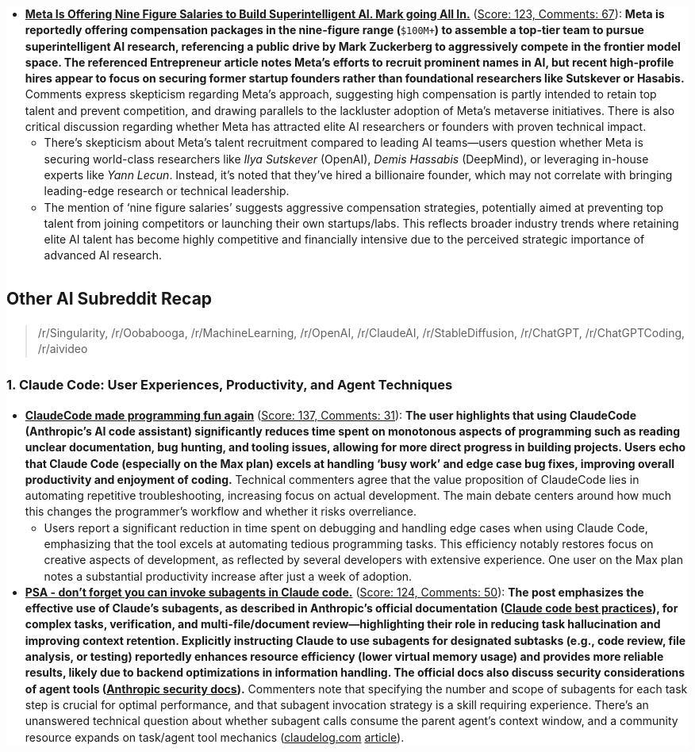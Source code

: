 - [**Meta Is Offering Nine Figure Salaries to Build Superintelligent AI. Mark going All In.**](https://www.reddit.com/r/LocalLLaMA/comments/1l9wbaw/meta_is_offering_nine_figure_salaries_to_build/) ([Score: 123, Comments: 67](https://www.reddit.com/r/LocalLLaMA/comments/1l9wbaw/meta_is_offering_nine_figure_salaries_to_build/)): **Meta is reportedly offering compensation packages in the nine-figure range (**`$100M+`**) to assemble a top-tier team to pursue superintelligent AI research, referencing a public drive by Mark Zuckerberg to aggressively compete in the frontier model space. The referenced Entrepreneur article notes Meta’s efforts to recruit prominent names in AI, but recent high-profile hires appear to focus on securing former startup founders rather than foundational researchers like Sutskever or Hasabis.** Comments express skepticism regarding Meta’s approach, suggesting high compensation is partly intended to retain top talent and prevent competition, and drawing parallels to the lackluster adoption of Meta’s metaverse initiatives. There is also critical discussion regarding whether Meta has attracted elite AI researchers or founders with proven technical impact.
  - There’s skepticism about Meta’s talent recruitment compared to leading AI teams—users question whether Meta is securing world-class researchers like _Ilya Sutskever_ (OpenAI), _Demis Hassabis_ (DeepMind), or leveraging in-house experts like _Yann Lecun_. Instead, it’s noted that they’ve hired a billionaire founder, which may not correlate with bringing leading-edge research or technical leadership.
  - The mention of ‘nine figure salaries’ suggests aggressive compensation strategies, potentially aimed at preventing top talent from joining competitors or launching their own startups/labs. This reflects broader industry trends where retaining elite AI talent has become highly competitive and financially intensive due to the perceived strategic importance of advanced AI research.

## Other AI Subreddit Recap

> /r/Singularity, /r/Oobabooga, /r/MachineLearning, /r/OpenAI, /r/ClaudeAI, /r/StableDiffusion, /r/ChatGPT, /r/ChatGPTCoding, /r/aivideo

### 1. Claude Code: User Experiences, Productivity, and Agent Techniques

- [**ClaudeCode made programming fun again**](https://www.reddit.com/r/ClaudeAI/comments/1l9ta7s/claudecode_made_programming_fun_again/) ([Score: 137, Comments: 31](https://www.reddit.com/r/ClaudeAI/comments/1l9ta7s/claudecode_made_programming_fun_again/)): **The user highlights that using ClaudeCode (Anthropic’s AI code assistant) significantly reduces time spent on monotonous aspects of programming such as reading unclear documentation, bug hunting, and tooling issues, allowing for more direct progress in building projects. Users echo that Claude Code (especially on the Max plan) excels at handling ‘busy work’ and edge case bug fixes, improving overall productivity and enjoyment of coding.** Technical commenters agree that the value proposition of ClaudeCode lies in automating repetitive troubleshooting, increasing focus on actual development. The main debate centers around how much this changes the programmer’s workflow and whether it risks overreliance.
  - Users report a significant reduction in time spent on debugging and handling edge cases when using Claude Code, emphasizing that the tool excels at automating tedious programming tasks. This efficiency notably restores focus on creative aspects of development, as reflected by several developers with extensive experience. One user on the Max plan notes a substantial productivity increase after just a week of adoption.
- [**PSA - don’t forget you can invoke subagents in Claude code.**](https://www.reddit.com/r/ClaudeAI/comments/1l9ja9h/psa_dont_forget_you_can_invoke_subagents_in/) ([Score: 124, Comments: 50](https://www.reddit.com/r/ClaudeAI/comments/1l9ja9h/psa_dont_forget_you_can_invoke_subagents_in/)): **The post emphasizes the effective use of Claude’s subagents, as described in Anthropic’s official documentation ([Claude code best practices](https://www.anthropic.com/engineering/claude-code-best-practices)), for complex tasks, verification, and multi-file/document review—highlighting their role in reducing task hallucination and improving context retention. Explicitly instructing Claude to use subagents for designated subtasks (e.g., code review, file analysis, or testing) reportedly enhances resource efficiency (lower virtual memory usage) and provides more reliable results, likely due to backend optimizations in information handling. The official docs also discuss security considerations of agent tools ([Anthropic security docs](https://docs.anthropic.com/en/docs/claude-code/security)).** Commenters note that specifying the number and scope of subagents for each task step is crucial for optimal performance, and that subagent invocation strategy is a skill requiring experience. There’s an unanswered technical question about whether subagent calls consume the parent agent’s context window, and a community resource expands on task/agent tool mechanics ([claudelog.com](http://claudelog.com/) [article](https://claudelog.com/mechanics/task-agent-tools)).